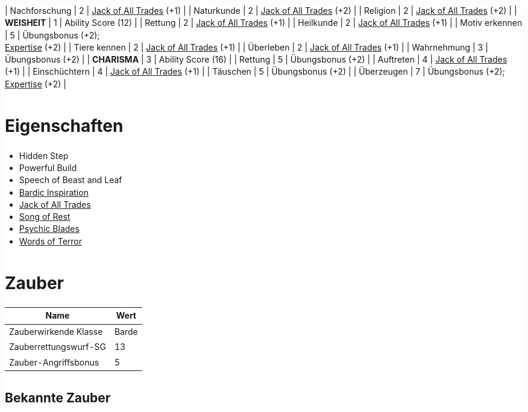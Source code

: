 | Nachforschung        | 2                      | [Jack of All Trades](../../../Classes/Bard/Bard.md#Jack%20of%20All%20Trades) (+1) |
| Naturkunde           | 2                      | [Jack of All Trades](../../../Classes/Bard/Bard.md#Jack%20of%20All%20Trades) (+2) |
| Religion             | 2                      | [Jack of All Trades](../../../Classes/Bard/Bard.md#Jack%20of%20All%20Trades) (+2) |
| **WEISHEIT**         | 1                      | Ability Score (12)                                                                |
| Rettung              | 2                      | [Jack of All Trades](../../../Classes/Bard/Bard.md#Jack%20of%20All%20Trades) (+1) |
| Heilkunde            | 2                      | [Jack of All Trades](../../../Classes/Bard/Bard.md#Jack%20of%20All%20Trades) (+1) |
| Motiv erkennen       | 5                      | Übungsbonus (+2);  <br>[Expertise](../../../Classes/Bard/Bard.md#Expertise) (+2)  |
| Tiere kennen         | 2                      | [Jack of All Trades](../../../Classes/Bard/Bard.md#Jack%20of%20All%20Trades) (+1) |
| Überleben            | 2                      | [Jack of All Trades](../../../Classes/Bard/Bard.md#Jack%20of%20All%20Trades) (+1) |
| Wahrnehmung          | 3                      | Übungsbonus (+2)                                                                  |
| **CHARISMA**         | 3                      | Ability Score (16)                                                                |
| Rettung              | 5                      | Übungsbonus (+2)                                                                  |
| Auftreten            | 4                      | [Jack of All Trades](../../../Classes/Bard/Bard.md#Jack%20of%20All%20Trades) (+1) |
| Einschüchtern        | 4                      | [Jack of All Trades](../../../Classes/Bard/Bard.md#Jack%20of%20All%20Trades) (+1) |
| Täuschen             | 5                      | Übungsbonus (+2)                                                                  |
| Überzeugen           | 7                      | Übungsbonus (+2);  <br>[Expertise](../../../Classes/Bard/Bard.md#Expertise) (+2)  |

# Eigenschaften
- Hidden Step
- Powerful Build
- Speech of Beast and Leaf
- [Bardic Inspiration](../../../Classes/Bard/Bard.md#Bardic%20Inspiration)
- [Jack of All Trades](../../../Classes/Bard/Bard.md#Jack%20of%20All%20Trades)
- [Song of Rest](../../../Classes/Bard/Bard.md#Song%20of%20Rest)
- [Psychic Blades](../../../Classes/Bard/Colleges/College%20of%20Whispers.md#Psychic%20Blades)
- [Words of Terror](../../../Classes/Bard/Colleges/College%20of%20Whispers.md#Words%20of%20Terror)

# Zauber

| Name                  | Wert  |
| --------------------- | ----- |
| Zauberwirkende Klasse | Barde |
| Zauberrettungswurf-SG | 13    |
| Zauber-Angriffsbonus  | 5     |

## Bekannte Zauber
